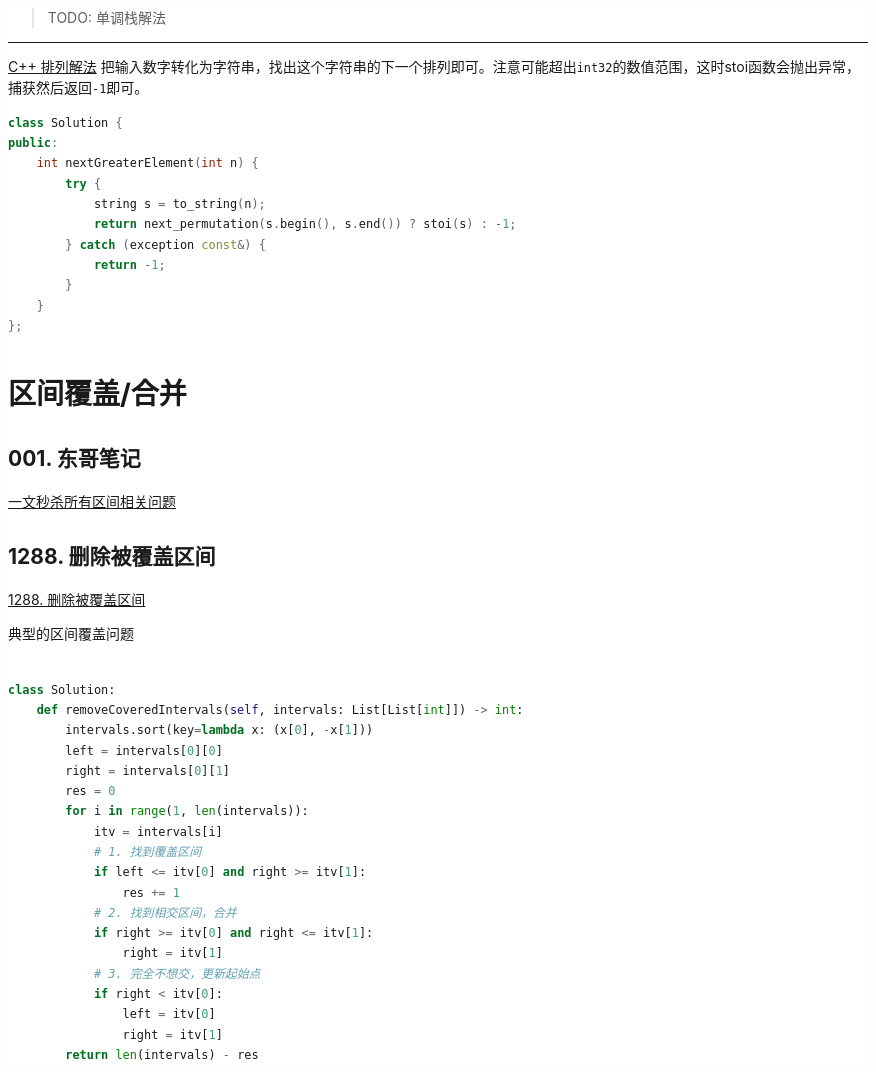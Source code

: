 
>TODO: 单调栈解法

---

[C++ 排列解法](https://leetcode-cn.com/problems/next-greater-element-iii/solution/c-pai-lie-jie-fa-by-vclip/)
把输入数字转化为字符串，找出这个字符串的下一个排列即可。注意可能超出`int32`的数值范围，这时stoi函数会抛出异常，捕获然后返回`-1`即可。

```cpp
class Solution {
public:
    int nextGreaterElement(int n) {
        try {
            string s = to_string(n);
            return next_permutation(s.begin(), s.end()) ? stoi(s) : -1;
        } catch (exception const&) {
            return -1;
        }
    }
};
```



# 区间覆盖/合并

## 001. 东哥笔记

[一文秒杀所有区间相关问题 ](https://mp.weixin.qq.com/s?__biz=MzAxODQxMDM0Mw==&mid=2247487316&idx=1&sn=95cfbbd24f1cb5d8c07c71c2ba15246a&chksm=9bd7f15caca0784ab7bce7f36a6eb9118de2a573515a99948168ed93b25069a3b7bf85cf50a5&mpshare=1&scene=1&srcid=0105AJe4ZiPxyK1Sfnrr0sX5&sharer_sharetime=1609816194104&sharer_shareid=2416ed716504a127c7b5e1cea7556258&key=d0a771e0ab3b3c3d1493b718906a5a9e77e8b730b111f12127065d2dc68b540d33fc7307099e6b2364a1426148ad71173faef6370fcfdcb24603885720d888a84bed90c21a28645818dddb1eaf01c2519a0658ee928fa0ab80c34ac60f1373f3d4e2ece0f00792b10314b61684da72224c8ab4fc803418aae14422a50ac72200&ascene=1&uin=MTAxODExNDk3OQ%3D%3D&devicetype=Windows+XP&version=62060841&lang=zh_CN&exportkey=A%2BTUann7bw%2FpdTCzNi6BKIk%3D&pass_ticket=IW9RAWep7qMHZz0vr5BIvdvswW3Z88Y83kgcZyg%2BLGw6OLDug74Z7Wh7eZLXkzrU&wx_header=0)

## 1288. 删除被覆盖区间
[1288. 删除被覆盖区间](https://leetcode-cn.com/problems/remove-covered-intervals/)


典型的区间覆盖问题

```python

class Solution:
    def removeCoveredIntervals(self, intervals: List[List[int]]) -> int:
        intervals.sort(key=lambda x: (x[0], -x[1]))
        left = intervals[0][0]
        right = intervals[0][1]
        res = 0
        for i in range(1, len(intervals)):
            itv = intervals[i]
            # 1. 找到覆盖区间
            if left <= itv[0] and right >= itv[1]:
                res += 1
            # 2. 找到相交区间，合并
            if right >= itv[0] and right <= itv[1]:
                right = itv[1]
            # 3. 完全不想交，更新起始点
            if right < itv[0]:
                left = itv[0]
                right = itv[1]
        return len(intervals) - res
```